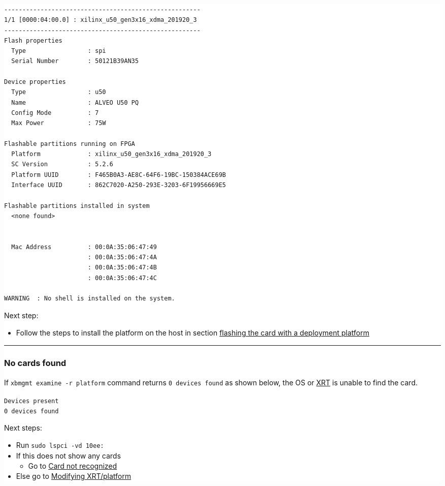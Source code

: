 ```
------------------------------------------------------
1/1 [0000:04:00.0] : xilinx_u50_gen3x16_xdma_201920_3
------------------------------------------------------
Flash properties
  Type                 : spi
  Serial Number        : 50121B39AN35

Device properties
  Type                 : u50
  Name                 : ALVEO U50 PQ
  Config Mode          : 7
  Max Power            : 75W

Flashable partitions running on FPGA
  Platform             : xilinx_u50_gen3x16_xdma_201920_3
  SC Version           : 5.2.6
  Platform UUID        : F465B0A3-AE8C-64F6-19BC-150384ACE69B
  Interface UUID       : 862C7020-A250-293E-3203-6F19956669E5

Flashable partitions installed in system
  <none found>        


  Mac Address          : 00:0A:35:06:47:49
                       : 00:0A:35:06:47:4A
                       : 00:0A:35:06:47:4B
                       : 00:0A:35:06:47:4C

WARNING  : No shell is installed on the system.

```

Next step:
- Follow the steps to install the platform on the host in section [flashing the card with a deployment platform](common-steps.md#flash-the-card-with-a-deployment-platform)

- - -
### No cards found

If `xbmgmt examine -r platform` command returns `0 devices found` as shown below, the OS or [XRT](terminology.md#xrt) is unable to find the card.

  ```
 Devices present
  0 devices found
  ```

Next steps:
- Run  `sudo lspci -vd 10ee:`
- If this does not show any cards
  - Go to [Card not recognized](card-not-recognized.md)
- Else go to [Modifying XRT/platform](modifying-xrt-platform.md)
